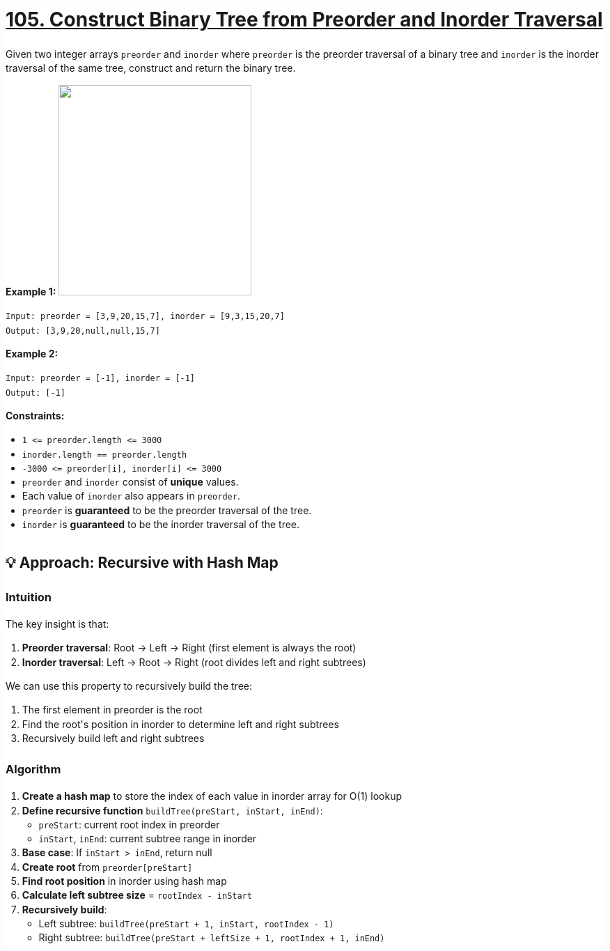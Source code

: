 # [105. Construct Binary Tree from Preorder and Inorder Traversal](https://leetcode.com/problems/construct-binary-tree-from-preorder-and-inorder-traversal/description/?envType=study-plan-v2&envId=top-interview-150)

Given two integer arrays <code>preorder</code> and <code>inorder</code> where <code>preorder</code> is the preorder traversal of a binary tree and <code>inorder</code> is the inorder traversal of the same tree, construct and return the binary tree.

**Example 1:** 
<img alt="" src="https://assets.leetcode.com/uploads/2021/02/19/tree.jpg" style="width: 277px; height: 302px;">

```
Input: preorder = [3,9,20,15,7], inorder = [9,3,15,20,7]
Output: [3,9,20,null,null,15,7]
```

**Example 2:** 

```
Input: preorder = [-1], inorder = [-1]
Output: [-1]
```

**Constraints:** 

- <code>1 <= preorder.length <= 3000</code>
- <code>inorder.length == preorder.length</code>
- <code>-3000 <= preorder[i], inorder[i] <= 3000</code>
- <code>preorder</code> and <code>inorder</code> consist of **unique**  values.
- Each value of <code>inorder</code> also appears in <code>preorder</code>.
- <code>preorder</code> is **guaranteed**  to be the preorder traversal of the tree.
- <code>inorder</code> is **guaranteed**  to be the inorder traversal of the tree.

## 💡 Approach: Recursive with Hash Map

### Intuition

The key insight is that:
1. **Preorder traversal**: Root → Left → Right (first element is always the root)
2. **Inorder traversal**: Left → Root → Right (root divides left and right subtrees)

We can use this property to recursively build the tree:
1. The first element in preorder is the root
2. Find the root's position in inorder to determine left and right subtrees
3. Recursively build left and right subtrees

### Algorithm

1. **Create a hash map** to store the index of each value in inorder array for O(1) lookup
2. **Define recursive function** `buildTree(preStart, inStart, inEnd)`:
   - `preStart`: current root index in preorder
   - `inStart`, `inEnd`: current subtree range in inorder
3. **Base case**: If `inStart > inEnd`, return null
4. **Create root** from `preorder[preStart]`
5. **Find root position** in inorder using hash map
6. **Calculate left subtree size** = `rootIndex - inStart`
7. **Recursively build**:
   - Left subtree: `buildTree(preStart + 1, inStart, rootIndex - 1)`
   - Right subtree: `buildTree(preStart + leftSize + 1, rootIndex + 1, inEnd)`
